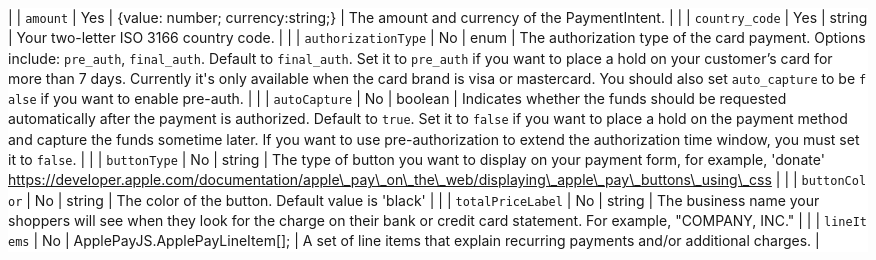 |                    | `amount`                       | Yes           | {value: number; currency:string;}                                                                                         | The amount and currency of the PaymentIntent.                                                                                                                                                                                                                                                                                                                                                                                                                                |
|                    | `country_code`                 | Yes           | string                                                                                                                    | Your two-letter ISO 3166 country code.                                                                                                                                                                                                                                                                                                                                                                                                                                       |
|                    | `authorizationType`                  | No            | enum                                                                                                                   | The authorization type of the card payment. Options include: `pre_auth`, `final_auth`. Default to `final_auth`. Set it to `pre_auth` if you want to place a hold on your customer’s card for more than 7 days. Currently it's only available when the card brand is visa or mastercard. You should also set `auto_capture` to be `false` if you want to enable pre-auth.                                                                                                                                                                                                                                                                                                                |
|                    | `autoCapture`                  | No            | boolean                                                                                                                   | Indicates whether the funds should be requested automatically after the payment is authorized.  Default to `true`. Set it to `false` if you want to place a hold on the payment method and capture the funds sometime later. If you want to use pre-authorization to extend the authorization time window, you must set it to `false`.                                                                                                                                                                                                                                                                                                               |
|                    | `buttonType`                   | No            | string                                                                                                                    | The type of button you want to display on your payment form, for example, 'donate' https://developer.apple.com/documentation/apple\_pay\_on\_the\_web/displaying\_apple\_pay\_buttons\_using\_css                                                                                                                                                                                                                                                                            |
|                    | `buttonColor`                  | No            | string                                                                                                                    | The color of the button. Default value is 'black'                                                                                                                                                                                                                                                                                                                                                                                                                            |
|                    | `totalPriceLabel`              | No            | string                                                                                                                    | The business name your shoppers will see when they look for the charge on their bank or credit card statement. For example, "COMPANY, INC."                                                                                                                                                                                                                                                                                                                                  |
|                    | `lineItems`                    | No            | ApplePayJS.ApplePayLineItem[];                                                                                            | A set of line items that explain recurring payments and/or additional charges.                                                                                                                                                                                                                                                                                                                                                                                               |